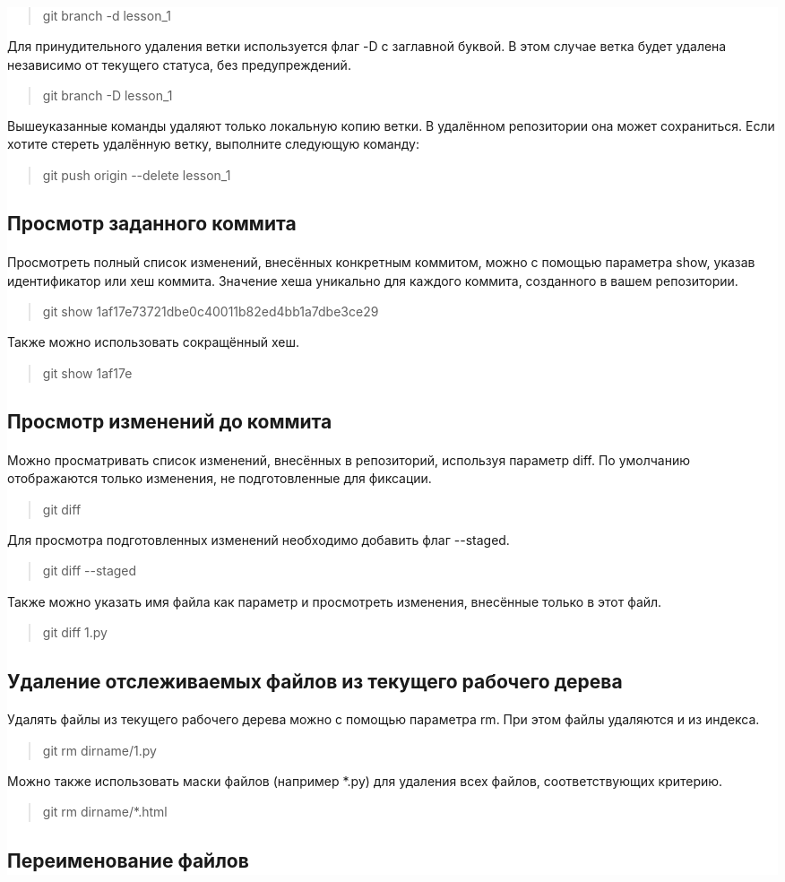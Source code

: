 > git branch -d lesson_1


Для принудительного удаления ветки используется флаг -D с заглавной буквой. В этом случае ветка будет удалена независимо от текущего статуса, без предупреждений.

> git branch -D lesson_1


Вышеуказанные команды удаляют только локальную копию ветки. В удалённом репозитории она может сохраниться. Если хотите стереть удалённую ветку, выполните следующую команду:

> git push origin --delete lesson_1

## Просмотр заданного коммита

Просмотреть полный список изменений, внесённых конкретным коммитом, можно с помощью параметра show, указав идентификатор или хеш коммита. Значение хеша уникально для каждого коммита, созданного в вашем репозитории.

> git show 1af17e73721dbe0c40011b82ed4bb1a7dbe3ce29

Также можно использовать сокращённый хеш.

> git show 1af17e

## Просмотр изменений до коммита

Можно просматривать список изменений, внесённых в репозиторий, используя параметр diff. По умолчанию отображаются только изменения, не подготовленные для фиксации.

> git diff


Для просмотра подготовленных изменений необходимо добавить флаг --staged.

> git diff --staged


Также можно указать имя файла как параметр и просмотреть изменения, внесённые только в этот файл.

> git diff 1.py

## Удаление отслеживаемых файлов из текущего рабочего дерева

Удалять файлы из текущего рабочего дерева можно с помощью параметра rm. При этом файлы удаляются и из индекса.

> git rm dirname/1.py


Можно также использовать маски файлов (например *.py) для удаления всех файлов, соответствующих критерию.

> git rm dirname/*.html

## Переименование файлов
